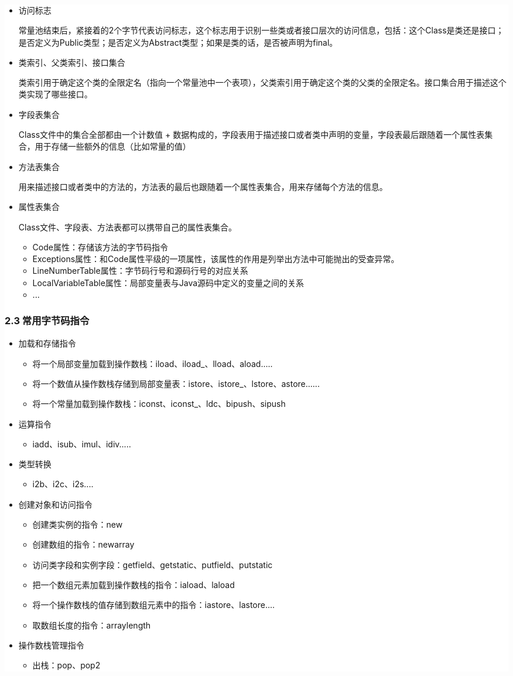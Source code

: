 * 访问标志

  常量池结束后，紧接着的2个字节代表访问标志，这个标志用于识别一些类或者接口层次的访问信息，包括：这个Class是类还是接口；是否定义为Public类型；是否定义为Abstract类型；如果是类的话，是否被声明为final。

* 类索引、父类索引、接口集合

  类索引用于确定这个类的全限定名（指向一个常量池中一个表项），父类索引用于确定这个类的父类的全限定名。接口集合用于描述这个类实现了哪些接口。

* 字段表集合

  Class文件中的集合全部都由一个计数值 + 数据构成的，字段表用于描述接口或者类中声明的变量，字段表最后跟随着一个属性表集合，用于存储一些额外的信息（比如常量的值）

* 方法表集合

  用来描述接口或者类中的方法的，方法表的最后也跟随着一个属性表集合，用来存储每个方法的信息。

* 属性表集合

  Class文件、字段表、方法表都可以携带自己的属性表集合。

  *   Code属性：存储该方法的字节码指令
  *   Exceptions属性：和Code属性平级的一项属性，该属性的作用是列举出方法中可能抛出的受查异常。
  *   LineNumberTable属性：字节码行号和源码行号的对应关系
  *   LocalVariableTable属性：局部变量表与Java源码中定义的变量之间的关系
  *   ...

### 2.3 常用字节码指令

* 加载和存储指令

  *   将一个局部变量加载到操作数栈：iload、iload_<n>、lload、aload.....

  *   将一个数值从操作数栈存储到局部变量表：istore、istore_<n>、lstore、astore......

  *   将一个常量加载到操作数栈：iconst、iconst_<n>、ldc、bipush、sipush


* 运算指令
  *   iadd、isub、imul、idiv.....


* 类型转换
  *   i2b、i2c、i2s....


- 创建对象和访问指令

  *   创建类实例的指令：new

  *   创建数组的指令：newarray

  *   访问类字段和实例字段：getfield、getstatic、putfield、putstatic

  *   把一个数组元素加载到操作数栈的指令：iaload、laload

  *   将一个操作数栈的值存储到数组元素中的指令：iastore、lastore....

  *   取数组长度的指令：arraylength


- 操作数栈管理指令

  *   出栈：pop、pop2
